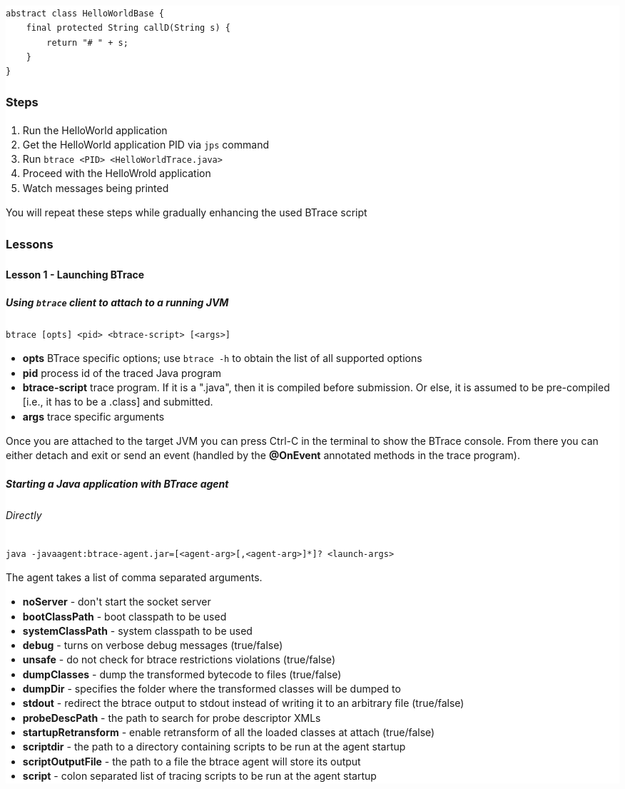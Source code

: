 ```
abstract class HelloWorldBase {
    final protected String callD(String s) {
        return "# " + s;
    }
}
```

### Steps

1. Run the HelloWorld application
2. Get the HelloWorld application PID via `jps` command
3. Run `btrace <PID> <HelloWorldTrace.java>`
4. Proceed with the HelloWrold application
5. Watch messages being printed

You will repeat these steps while gradually enhancing the used BTrace script

### Lessons

#### Lesson 1 - Launching BTrace

##### Using `btrace` client to attach to a running JVM

`btrace [opts] <pid> <btrace-script> [<args>]`

* **opts** BTrace specific options; use `btrace -h` to obtain the list of all supported options
* **pid** process id of the traced Java program
* **btrace-script** trace program. If it is a ".java", then it is compiled before submission. Or else, it is assumed to be pre-compiled [i.e., it has to be a .class] and submitted.
* **args** trace specific arguments

Once you are attached to the target JVM you can press Ctrl-C in the terminal to show the BTrace console. From there you can either detach and exit or send an event (handled by the __@OnEvent__ annotated methods in the trace program).

##### Starting a Java application with BTrace agent

###### Directly

`java -javaagent:btrace-agent.jar=[<agent-arg>[,<agent-arg>]*]? <launch-args>`

The agent takes a list of comma separated arguments.

* **noServer** - don't start the socket server
* **bootClassPath** - boot classpath to be used
* **systemClassPath** - system classpath to be used
* **debug** - turns on verbose debug messages (true/false)
* **unsafe** - do not check for btrace restrictions violations (true/false)
* **dumpClasses** - dump the transformed bytecode to files (true/false)
* **dumpDir** - specifies the folder where the transformed classes will be dumped to
* **stdout** - redirect the btrace output to stdout instead of writing it to an arbitrary file (true/false)
* **probeDescPath** - the path to search for probe descriptor XMLs
* **startupRetransform** - enable retransform of all the loaded classes at attach (true/false)
* **scriptdir** - the path to a directory containing scripts to be run at the agent startup
* **scriptOutputFile** - the path to a file the btrace agent will store its output
* **script** - colon separated list of tracing scripts to be run at the agent startup
